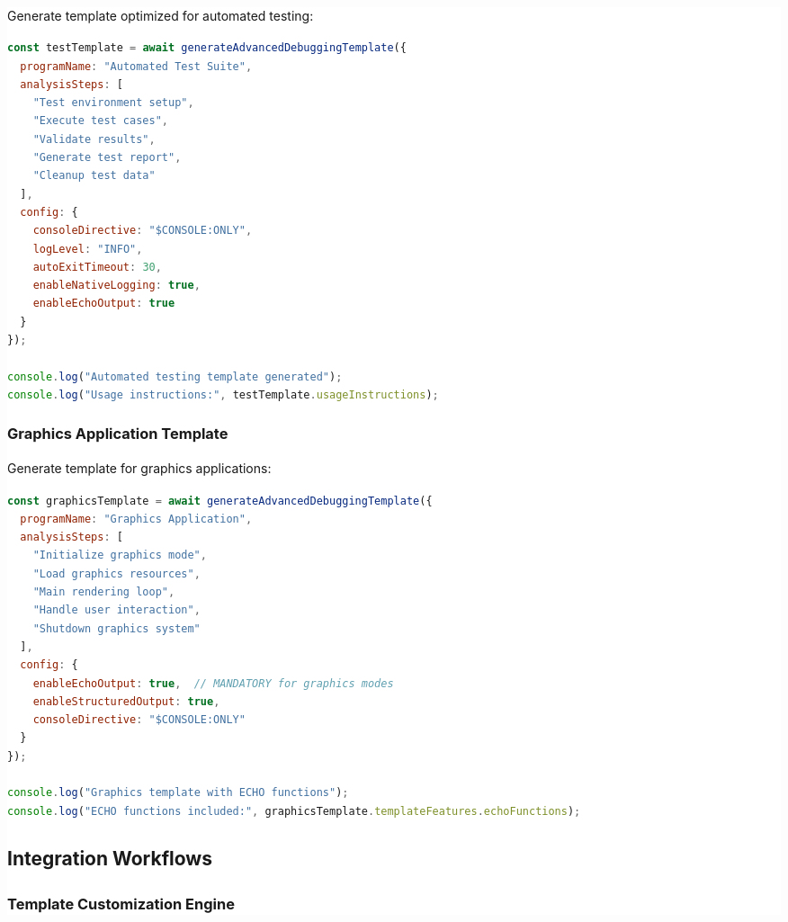Generate template optimized for automated testing:

```javascript
const testTemplate = await generateAdvancedDebuggingTemplate({
  programName: "Automated Test Suite",
  analysisSteps: [
    "Test environment setup",
    "Execute test cases",
    "Validate results",
    "Generate test report",
    "Cleanup test data"
  ],
  config: {
    consoleDirective: "$CONSOLE:ONLY",
    logLevel: "INFO", 
    autoExitTimeout: 30,
    enableNativeLogging: true,
    enableEchoOutput: true
  }
});

console.log("Automated testing template generated");
console.log("Usage instructions:", testTemplate.usageInstructions);
```

### Graphics Application Template

Generate template for graphics applications:

```javascript
const graphicsTemplate = await generateAdvancedDebuggingTemplate({
  programName: "Graphics Application",
  analysisSteps: [
    "Initialize graphics mode",
    "Load graphics resources",
    "Main rendering loop", 
    "Handle user interaction",
    "Shutdown graphics system"
  ],
  config: {
    enableEchoOutput: true,  // MANDATORY for graphics modes
    enableStructuredOutput: true,
    consoleDirective: "$CONSOLE:ONLY"
  }
});

console.log("Graphics template with ECHO functions");
console.log("ECHO functions included:", graphicsTemplate.templateFeatures.echoFunctions);
```

## Integration Workflows

### Template Customization Engine
